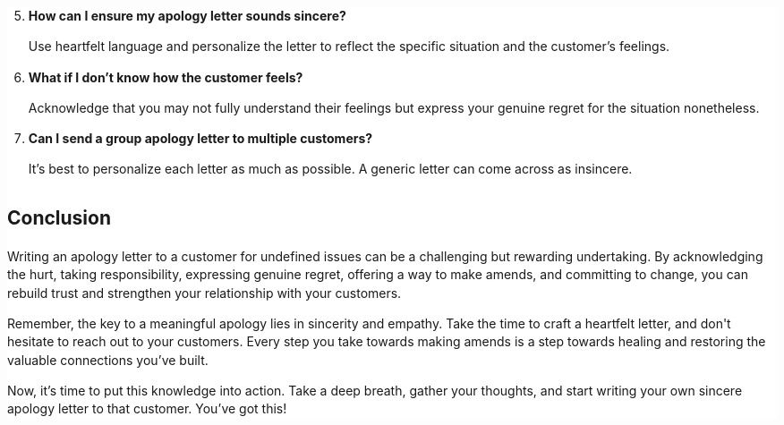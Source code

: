 5. **How can I ensure my apology letter sounds sincere?**

   Use heartfelt language and personalize the letter to reflect the specific situation and the customer’s feelings.

6. **What if I don’t know how the customer feels?**

   Acknowledge that you may not fully understand their feelings but express your genuine regret for the situation nonetheless.

7. **Can I send a group apology letter to multiple customers?**

   It’s best to personalize each letter as much as possible. A generic letter can come across as insincere.

## Conclusion

Writing an apology letter to a customer for undefined issues can be a challenging but rewarding undertaking. By acknowledging the hurt, taking responsibility, expressing genuine regret, offering a way to make amends, and committing to change, you can rebuild trust and strengthen your relationship with your customers.

Remember, the key to a meaningful apology lies in sincerity and empathy. Take the time to craft a heartfelt letter, and don't hesitate to reach out to your customers. Every step you take towards making amends is a step towards healing and restoring the valuable connections you’ve built.

Now, it’s time to put this knowledge into action. Take a deep breath, gather your thoughts, and start writing your own sincere apology letter to that customer. You’ve got this!